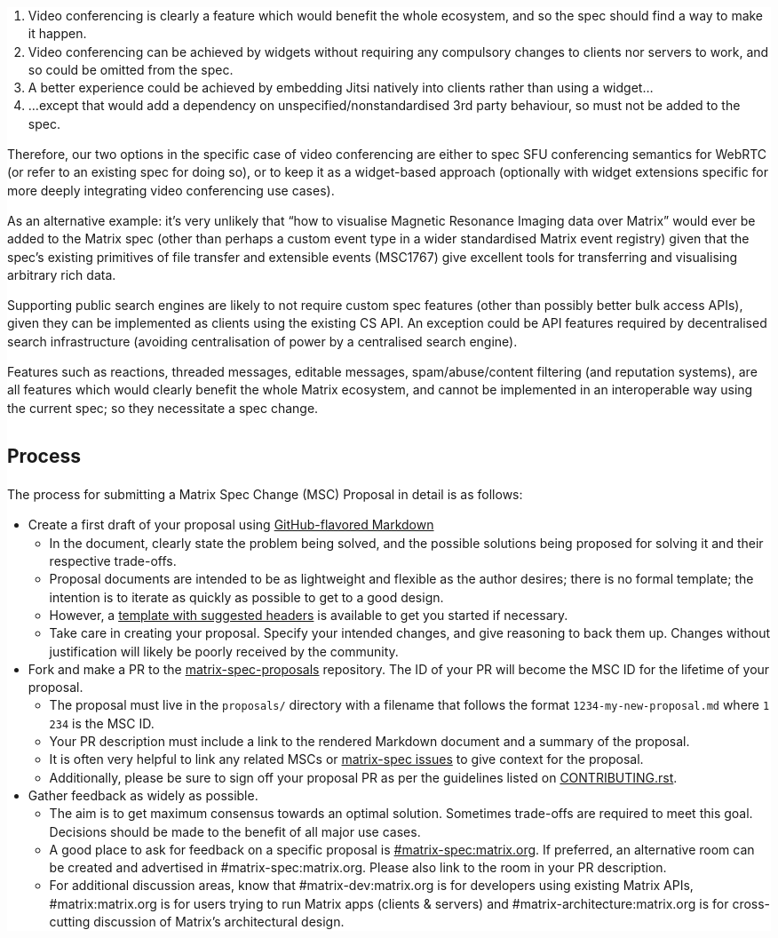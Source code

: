 1. Video conferencing is clearly a feature which would benefit the whole ecosystem, and so the spec should find a way to make it happen.
2. Video conferencing can be achieved by widgets without requiring any compulsory changes to clients nor servers to work, and so could be omitted from the spec.
3. A better experience could be achieved by embedding Jitsi natively into clients rather than using a widget…
4. …except that would add a dependency on unspecified/nonstandardised 3rd party behaviour, so must not be added to the spec.

Therefore, our two options in the specific case of video conferencing are either to spec SFU conferencing semantics for WebRTC (or refer to an existing spec for doing so), or to keep it as a widget-based approach (optionally with widget extensions specific for more deeply integrating video conferencing use cases).

As an alternative example: it’s very unlikely that “how to visualise Magnetic Resonance Imaging data over Matrix” would ever be added to the Matrix spec (other than perhaps a custom event type in a wider standardised Matrix event registry) given that the spec’s existing primitives of file transfer and extensible events (MSC1767) give excellent tools for transferring and visualising arbitrary rich data.

Supporting public search engines are likely to not require custom spec features (other than possibly better bulk access APIs), given they can be implemented as clients using the existing CS API. An exception could be API features required by decentralised search infrastructure (avoiding centralisation of power by a centralised search engine).

Features such as reactions, threaded messages, editable messages, spam/abuse/content filtering (and reputation systems), are all features which would clearly benefit the whole Matrix ecosystem, and cannot be implemented in an interoperable way using the current spec; so they necessitate a spec change.

## Process[](https://spec.matrix.org/proposals/#process)

The process for submitting a Matrix Spec Change (MSC) Proposal in detail is as follows:

- Create a first draft of your proposal using [GitHub-flavored Markdown](https://help.github.com/articles/basic-writing-and-formatting-syntax/)
    - In the document, clearly state the problem being solved, and the possible solutions being proposed for solving it and their respective trade-offs.
    - Proposal documents are intended to be as lightweight and flexible as the author desires; there is no formal template; the intention is to iterate as quickly as possible to get to a good design.
    - However, a [template with suggested headers](https://github.com/matrix-org/matrix-spec-proposals/blob/main/proposals/0000-proposal-template.md) is available to get you started if necessary.
    - Take care in creating your proposal. Specify your intended changes, and give reasoning to back them up. Changes without justification will likely be poorly received by the community.
- Fork and make a PR to the [matrix-spec-proposals](https://github.com/matrix-org/matrix-spec-proposals) repository. The ID of your PR will become the MSC ID for the lifetime of your proposal.
    - The proposal must live in the `proposals/` directory with a filename that follows the format `1234-my-new-proposal.md` where `1234` is the MSC ID.
    - Your PR description must include a link to the rendered Markdown document and a summary of the proposal.
    - It is often very helpful to link any related MSCs or [matrix-spec issues](https://github.com/matrix-org/matrix-spec/issues) to give context for the proposal.
    - Additionally, please be sure to sign off your proposal PR as per the guidelines listed on [CONTRIBUTING.rst](https://github.com/matrix-org/matrix-spec/blob/main/CONTRIBUTING.rst).
- Gather feedback as widely as possible.
    - The aim is to get maximum consensus towards an optimal solution. Sometimes trade-offs are required to meet this goal. Decisions should be made to the benefit of all major use cases.
    - A good place to ask for feedback on a specific proposal is [#matrix-spec:matrix.org](https://matrix.to/#/#matrix-spec:matrix.org). If preferred, an alternative room can be created and advertised in #matrix-spec:matrix.org. Please also link to the room in your PR description.
    - For additional discussion areas, know that #matrix-dev:matrix.org is for developers using existing Matrix APIs, #matrix:matrix.org is for users trying to run Matrix apps (clients & servers) and #matrix-architecture:matrix.org is for cross-cutting discussion of Matrix’s architectural design.